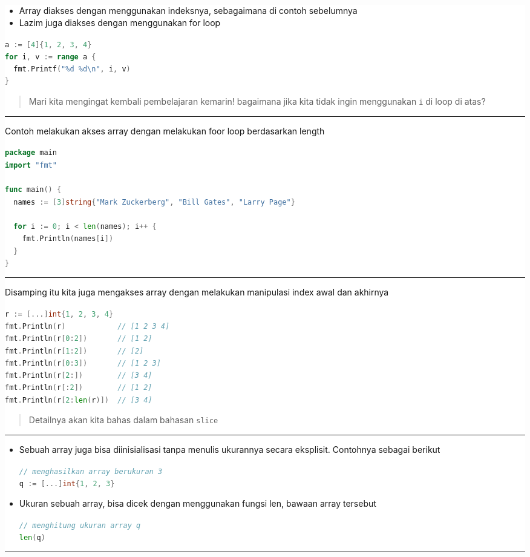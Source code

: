 - Array diakses dengan menggunakan indeksnya, sebagaimana di contoh sebelumnya
- Lazim juga diakses dengan menggunakan for loop

```go
a := [4]{1, 2, 3, 4}
for i, v := range a {
  fmt.Printf("%d %d\n", i, v)
}
```

> Mari kita mengingat kembali pembelajaran kemarin!
> bagaimana jika kita tidak ingin menggunakan `i` di loop di atas?

---

Contoh melakukan akses array dengan melakukan foor loop berdasarkan length

```go
package main
import "fmt"

func main() {
  names := [3]string{"Mark Zuckerberg", "Bill Gates", "Larry Page"}

  for i := 0; i < len(names); i++ {
    fmt.Println(names[i])
  }
}
```

---

Disamping itu kita juga mengakses array dengan melakukan manipulasi index awal dan akhirnya

```go
r := [...]int{1, 2, 3, 4}
fmt.Println(r)            // [1 2 3 4]
fmt.Println(r[0:2])       // [1 2]
fmt.Println(r[1:2])       // [2]
fmt.Println(r[0:3])       // [1 2 3]
fmt.Println(r[2:])        // [3 4]
fmt.Println(r[:2])        // [1 2]
fmt.Println(r[2:len(r)])  // [3 4]
```

> Detailnya akan kita bahas dalam bahasan `slice`

---

- Sebuah array juga bisa diinisialisasi tanpa menulis ukurannya secara eksplisit. Contohnya sebagai berikut

  ```go
  // menghasilkan array berukuran 3
  q := [...]int{1, 2, 3}
  ```
- Ukuran sebuah array, bisa dicek dengan menggunakan fungsi len, bawaan array tersebut
  ```go
  // menghitung ukuran array q
  len(q)
  ```

---
